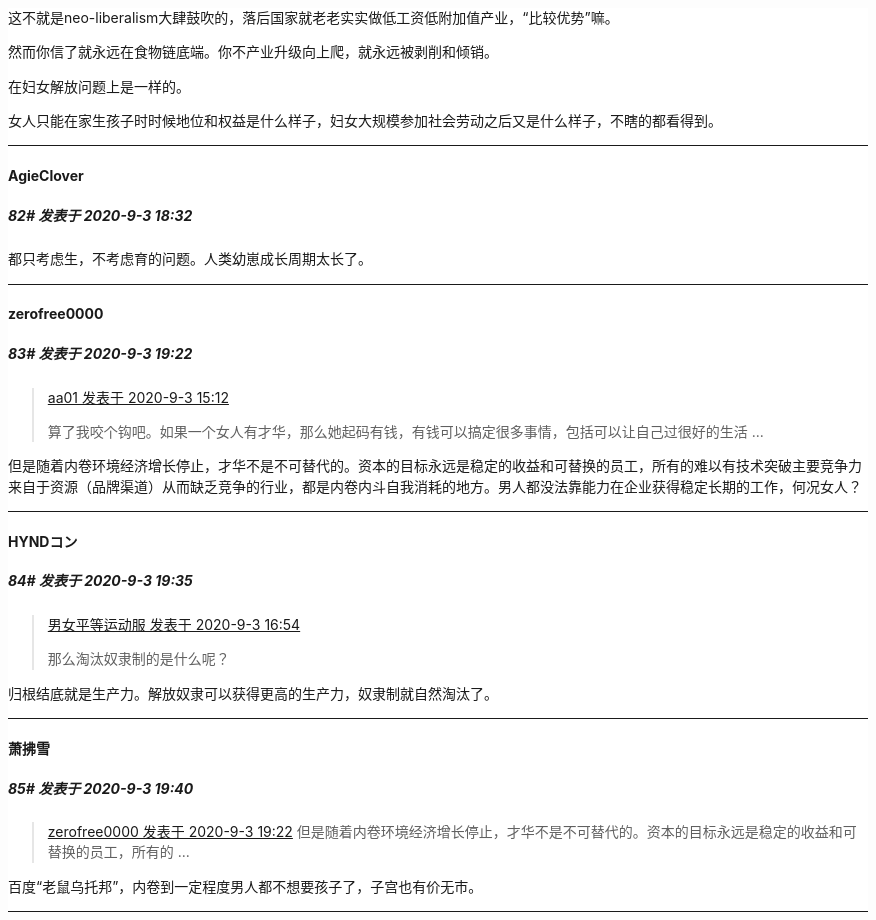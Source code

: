 
这不就是neo-liberalism大肆鼓吹的，落后国家就老老实实做低工资低附加值产业，“比较优势”嘛。

然而你信了就永远在食物链底端。你不产业升级向上爬，就永远被剥削和倾销。

在妇女解放问题上是一样的。

女人只能在家生孩子时时候地位和权益是什么样子，妇女大规模参加社会劳动之后又是什么样子，不瞎的都看得到。


-----

####  AgieClover  
##### 82#       发表于 2020-9-3 18:32


都只考虑生，不考虑育的问题。人类幼崽成长周期太长了。


-----

####  zerofree0000  
##### 83#       发表于 2020-9-3 19:22


<blockquote><a href="httphttps://bbs.saraba1st.com/2b/forum.php?mod=redirect&amp;goto=findpost&amp;pid=48629858&amp;ptid=1957990" target="_blank">aa01 发表于 2020-9-3 15:12</a>

算了我咬个钩吧。如果一个女人有才华，那么她起码有钱，有钱可以搞定很多事情，包括可以让自己过很好的生活 ...</blockquote>
但是随着内卷环境经济增长停止，才华不是不可替代的。资本的目标永远是稳定的收益和可替换的员工，所有的难以有技术突破主要竞争力来自于资源（品牌渠道）从而缺乏竞争的行业，都是内卷内斗自我消耗的地方。男人都没法靠能力在企业获得稳定长期的工作，何况女人？


-----

####  HYNDコン  
##### 84#       发表于 2020-9-3 19:35


<blockquote><a href="httphttps://bbs.saraba1st.com/2b/forum.php?mod=redirect&amp;goto=findpost&amp;pid=48630902&amp;ptid=1957990" target="_blank">男女平等运动服 发表于 2020-9-3 16:54</a>

那么淘汰奴隶制的是什么呢？</blockquote>
归根结底就是生产力。解放奴隶可以获得更高的生产力，奴隶制就自然淘汰了。


-----

####  萧拂雪  
##### 85#       发表于 2020-9-3 19:40


<blockquote><a href="httphttps://bbs.saraba1st.com/2b/forum.php?mod=redirect&amp;goto=findpost&amp;pid=48632261&amp;ptid=1957990" target="_blank">zerofree0000 发表于 2020-9-3 19:22</a>
但是随着内卷环境经济增长停止，才华不是不可替代的。资本的目标永远是稳定的收益和可替换的员工，所有的 ...</blockquote>
百度“老鼠乌托邦”，内卷到一定程度男人都不想要孩子了，子宫也有价无市。


-----
